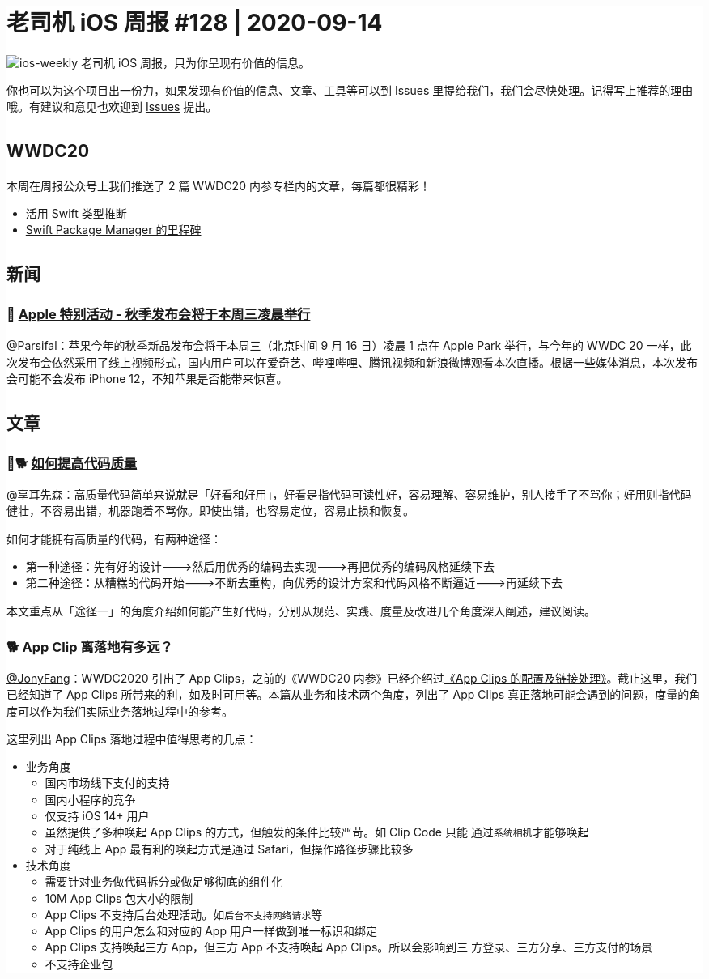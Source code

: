# 老司机 iOS 周报 #128 | 2020-09-14

![ios-weekly](https://github.com/SwiftOldDriver/iOS-Weekly/blob/master/assets/ios-weekly.png?raw=true)
老司机 iOS 周报，只为你呈现有价值的信息。

你也可以为这个项目出一份力，如果发现有价值的信息、文章、工具等可以到 [Issues](https://github.com/SwiftOldDriver/iOS-Weekly/issues) 里提给我们，我们会尽快处理。记得写上推荐的理由哦。有建议和意见也欢迎到 [Issues](https://github.com/SwiftOldDriver/iOS-Weekly/issues) 提出。

## WWDC20

本周在周报公众号上我们推送了 2 篇 WWDC20 内参专栏内的文章，每篇都很精彩！

- [活用 Swift 类型推断](https://mp.weixin.qq.com/s/-kwz3m8SXOtSj36kZq3tlg)
- [Swift Package Manager 的里程碑](https://mp.weixin.qq.com/s/fLYOky-g6k0ridGEKwsU1A)

## 新闻

### 🌟 [Apple 特别活动 - 秋季发布会将于本周三凌晨举行](https://www.apple.com.cn/apple-events/)

[@Parsifal](https://github.com/ParsifalC)：苹果今年的秋季新品发布会将于本周三（北京时间 9 月 16 日）凌晨 1 点在 Apple Park 举行，与今年的 WWDC 20 一样，此次发布会依然采用了线上视频形式，国内用户可以在爱奇艺、哔哩哔哩、腾讯视频和新浪微博观看本次直播。根据一些媒体消息，本次发布会可能不会发布 iPhone 12，不知苹果是否能带来惊喜。

## 文章

### 🌟🐕 [如何提高代码质量](https://mp.weixin.qq.com/s/Dl7umd-Z3QuvOwzjmy3Z4w)

[@享耳先森](https://github.com/iblacksun)：高质量代码简单来说就是「好看和好用」，好看是指代码可读性好，容易理解、容易维护，别人接手了不骂你；好用则指代码健壮，不容易出错，机器跑着不骂你。即使出错，也容易定位，容易止损和恢复。

如何才能拥有高质量的代码，有两种途径：

- 第一种途径：先有好的设计--->然后用优秀的编码去实现--->再把优秀的编码风格延续下去
- 第二种途径：从糟糕的代码开始--->不断去重构，向优秀的设计方案和代码风格不断逼近--->再延续下去

本文重点从「途径一」的角度介绍如何能产生好代码，分别从规范、实践、度量及改进几个角度深入阐述，建议阅读。

### 🐕 [App Clip 离落地有多远？](https://gcsnnb.github.io/2020/09/10/App-Clip%E7%A6%BB%E8%90%BD%E5%9C%B0%E6%9C%89%E5%A4%9A%E8%BF%9C/)

[@JonyFang](https://github.com/JonyFang)：WWDC2020 引出了 App Clips，之前的《WWDC20 内参》已经介绍过[《App Clips 的配置及链接处理》](https://xiaozhuanlan.com/topic/5820361974)。截止这里，我们已经知道了 App Clips 所带来的利，如及时可用等。本篇从业务和技术两个角度，列出了 App Clips 真正落地可能会遇到的问题，度量的角度可以作为我们实际业务落地过程中的参考。

这里列出 App Clips 落地过程中值得思考的几点：

- 业务角度
  - 国内市场线下支付的支持
  - 国内小程序的竞争
  - 仅支持 iOS 14+ 用户
  - 虽然提供了多种唤起 App Clips 的方式，但触发的条件比较严苛。如 Clip Code 只能
    通过`系统相机`才能够唤起
  - 对于纯线上 App 最有利的唤起方式是通过 Safari，但操作路径步骤比较多
- 技术角度
  - 需要针对业务做代码拆分或做足够彻底的组件化
  - 10M App Clips 包大小的限制
  - App Clips 不支持后台处理活动。如`后台不支持网络请求`等
  - App Clips 的用户怎么和对应的 App 用户一样做到唯一标识和绑定
  - App Clips 支持唤起三方 App，但三方 App 不支持唤起 App Clips。所以会影响到三
    方登录、三方分享、三方支付的场景
  - 不支持企业包